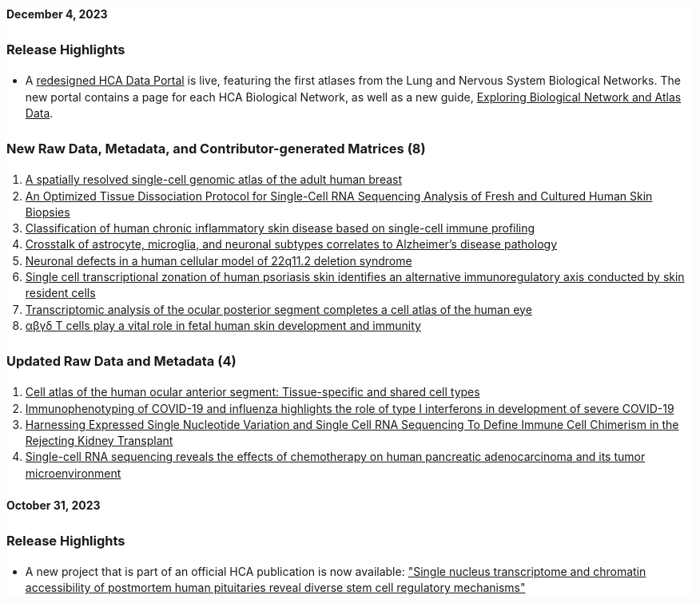 
#### December 4, 2023

### Release Highlights

* A [redesigned HCA Data Portal](https://data.humancellatlas.org/) is live, featuring the first atlases from the Lung and Nervous System Biological Networks. The new portal contains a page for each HCA Biological Network, as well as a new guide, [Exploring Biological Network and Atlas Data](https://data.humancellatlas.org/guides/accessing-atlases).

### New Raw Data, Metadata, and Contributor-generated Matrices (8)

1. [A spatially resolved single-cell genomic atlas of the adult human breast](https://data.humancellatlas.org/explore/projects/1ffa2223-28a6-4133-a5a4-badd00faf4bc)
2. [An Optimized Tissue Dissociation Protocol for Single-Cell RNA Sequencing Analysis of Fresh and Cultured Human Skin Biopsies](https://data.humancellatlas.org/explore/projects/849ed38c-5917-43c4-a8f9-0782241cf10c)
3. [Classification of human chronic inflammatory skin disease based on single-cell immune profiling](https://data.humancellatlas.org/explore/projects/5bd01deb-01ee-4611-8efd-cf0ec5f56ac4)
4. [Crosstalk of astrocyte, microglia, and neuronal subtypes correlates to Alzheimer’s disease pathology](https://data.humancellatlas.org/explore/projects/c7a7fde7-aa8c-4ef0-9424-612b7cd2cdb4)
5. [Neuronal defects in a human cellular model of 22q11.2 deletion syndrome](https://data.humancellatlas.org/explore/projects/645b20c9-5ed0-4500-86b5-7aef770d010a)
6. [Single cell transcriptional zonation of human psoriasis skin identifies an alternative immunoregulatory axis conducted by skin resident cells](https://data.humancellatlas.org/explore/projects/91674dcf-8641-40e6-978d-c1706feffba8)
7. [Transcriptomic analysis of the ocular posterior segment completes a cell atlas of the human eye](https://data.humancellatlas.org/explore/projects/1c5eaabf-075b-4b7a-a9e6-07792c2034b3)
8. [αβγδ T cells play a vital role in fetal human skin development and immunity](https://data.humancellatlas.org/explore/projects/cc35f94e-e93b-4dbd-a08c-702978d9046f)

### Updated Raw Data and Metadata (4)

1. [Cell atlas of the human ocular anterior segment: Tissue-specific and shared cell types](https://data.humancellatlas.org/explore/projects/16e99159-78bc-44aa-b479-55a5e903bf50)
2. [Immunophenotyping of COVID-19 and influenza highlights the role of type I interferons in development of severe COVID-19](https://data.humancellatlas.org/explore/projects/95f07e6e-6a73-4e1b-a880-c83996b3aa5c)
3. [Harnessing Expressed Single Nucleotide Variation and Single Cell RNA Sequencing To Define Immune Cell Chimerism in the Rejecting Kidney Transplant](https://data.humancellatlas.org/explore/projects/4ef86852-aca0-4a91-8522-9968e0e54dbe)
4. [Single-cell RNA sequencing reveals the effects of chemotherapy on human pancreatic adenocarcinoma and its tumor microenvironment](https://data.humancellatlas.org/explore/projects/7f9766ff-bb12-4279-b340-78d140bdd7ba)


#### October 31, 2023

### Release Highlights

* A new project that is part of an official HCA publication is now
  available: ["Single nucleus transcriptome and chromatin accessibility of postmortem human pituitaries reveal diverse stem cell regulatory mechanisms"](https://data.humancellatlas.org/explore/projects/48f60534-ba4e-45bc-aa5b-6d3a6c45962e)
